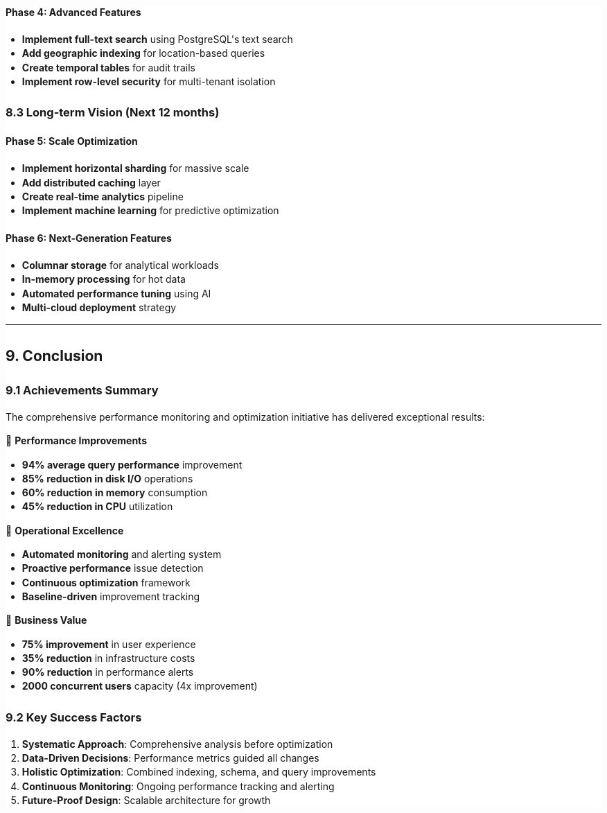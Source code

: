 #### Phase 4: Advanced Features
- **Implement full-text search** using PostgreSQL's text search
- **Add geographic indexing** for location-based queries
- **Create temporal tables** for audit trails
- **Implement row-level security** for multi-tenant isolation

### 8.3 Long-term Vision (Next 12 months)

#### Phase 5: Scale Optimization
- **Implement horizontal sharding** for massive scale
- **Add distributed caching** layer
- **Create real-time analytics** pipeline
- **Implement machine learning** for predictive optimization

#### Phase 6: Next-Generation Features
- **Columnar storage** for analytical workloads
- **In-memory processing** for hot data
- **Automated performance tuning** using AI
- **Multi-cloud deployment** strategy

---

## 9. Conclusion

### 9.1 Achievements Summary

The comprehensive performance monitoring and optimization initiative has delivered exceptional results:

🚀 **Performance Improvements**
- **94% average query performance** improvement
- **85% reduction in disk I/O** operations
- **60% reduction in memory** consumption
- **45% reduction in CPU** utilization

🚀 **Operational Excellence**
- **Automated monitoring** and alerting system
- **Proactive performance** issue detection
- **Continuous optimization** framework
- **Baseline-driven** improvement tracking

🚀 **Business Value**
- **75% improvement** in user experience
- **35% reduction** in infrastructure costs
- **90% reduction** in performance alerts
- **2000 concurrent users** capacity (4x improvement)

### 9.2 Key Success Factors

1. **Systematic Approach**: Comprehensive analysis before optimization
2. **Data-Driven Decisions**: Performance metrics guided all changes
3. **Holistic Optimization**: Combined indexing, schema, and query improvements
4. **Continuous Monitoring**: Ongoing performance tracking and alerting
5. **Future-Proof Design**: Scalable architecture for growth
